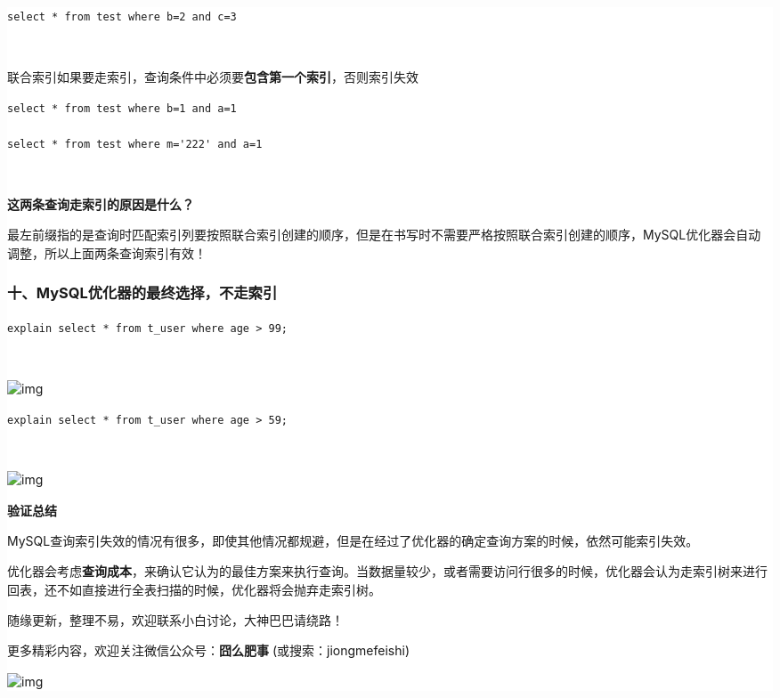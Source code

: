 ```
select * from test where b=2 and c=3
```

![点击并拖拽以移动](data:image/gif;base64,R0lGODlhAQABAPABAP///wAAACH5BAEKAAAALAAAAAABAAEAAAICRAEAOw==)

联合索引如果要走索引，查询条件中必须要**包含第一个索引**，否则索引失效

```
select * from test where b=1 and a=1

select * from test where m='222' and a=1
```

![点击并拖拽以移动](data:image/gif;base64,R0lGODlhAQABAPABAP///wAAACH5BAEKAAAALAAAAAABAAEAAAICRAEAOw==)

**这两条查询走索引的原因是什么？**

最左前缀指的是查询时匹配索引列要按照联合索引创建的顺序，但是在书写时不需要严格按照联合索引创建的顺序，MySQL优化器会自动调整，所以上面两条查询索引有效！



### 十、MySQL优化器的最终选择，不走索引

```
explain select * from t_user where age > 99;
```

![点击并拖拽以移动](data:image/gif;base64,R0lGODlhAQABAPABAP///wAAACH5BAEKAAAALAAAAAABAAEAAAICRAEAOw==)

![img](https://img-blog.csdnimg.cn/img_convert/5340bb0802595a28caebe23a55ad2b09.png)![点击并拖拽以移动](data:image/gif;base64,R0lGODlhAQABAPABAP///wAAACH5BAEKAAAALAAAAAABAAEAAAICRAEAOw==)

```
explain select * from t_user where age > 59;
```

![点击并拖拽以移动](data:image/gif;base64,R0lGODlhAQABAPABAP///wAAACH5BAEKAAAALAAAAAABAAEAAAICRAEAOw==)

![img](https://img-blog.csdnimg.cn/img_convert/4e7608929f86e86e9938721c2be89a62.png)![点击并拖拽以移动](data:image/gif;base64,R0lGODlhAQABAPABAP///wAAACH5BAEKAAAALAAAAAABAAEAAAICRAEAOw==)



**验证总结**

MySQL查询索引失效的情况有很多，即使其他情况都规避，但是在经过了优化器的确定查询方案的时候，依然可能索引失效。

优化器会考虑**查询成本**，来确认它认为的最佳方案来执行查询。当数据量较少，或者需要访问行很多的时候，优化器会认为走索引树来进行回表，还不如直接进行全表扫描的时候，优化器将会抛弃走索引树。



随缘更新，整理不易，欢迎联系小白讨论，大神巴巴请绕路！



更多精彩内容，欢迎关注微信公众号：**囧么肥事** (或搜索：jiongmefeishi)



![img](https://img-blog.csdnimg.cn/img_convert/cb3a296f8edbcc70370d4eb569c40634.png)![点击并拖拽以移动](data:image/gif;base64,R0lGODlhAQABAPABAP///wAAACH5BAEKAAAALAAAAAABAAEAAAICRAEAOw==)